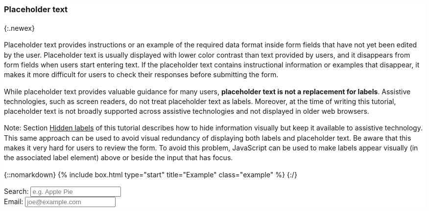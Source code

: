 ### Placeholder text
{:.newex}

Placeholder text provides instructions or an example of the required data format inside form fields that have not yet been edited by the user. Placeholder text is usually displayed with lower color contrast than text provided by users, and it disappears from form fields when users start entering text. If the placeholder text contains instructional information or examples that disappear, it makes it more difficult for users to check their responses before submitting the form.

While placeholder text provides valuable guidance for many users, **placeholder text is not a replacement for labels**. Assistive technologies, such as screen readers, do not treat placeholder text as labels. Moreover, at the time of writing this tutorial, placeholder text is not broadly supported across assistive technologies and not displayed in older web browsers.

Note: Section [Hidden labels](labels.html#hidden) of this tutorial describes how to hide information visually but keep it available to assistive technology. This same approach can be used to avoid visual redundancy of displaying both labels and placeholder text. Be aware that this makes it very hard for users to review the form. To avoid this problem, JavaScript can be used to make labels appear visually (in the associated label element) above or beside the input that has focus.

{::nomarkdown}
{% include box.html type="start" title="Example" class="example" %}
{:/}

<form method="post" action="#">
	<div>
		<label for="search">Search:</label> <input type="text" name="search" id="search" placeholder="e.g. Apple Pie">
	</div>
	<div>
		<label for="email">Email: </label> <input type="text" name="email" id="email" placeholder="joe@example.com">
	</div>
</form>

<style>
::-webkit-input-placeholder {
	 color: #777;
	 opacity: 1;
}

:-moz-placeholder { /* Firefox 18- */
	 color: #777;
	 opacity: 1;
}

::-moz-placeholder {  /* Firefox 19+ */
	 color: #777;
	 opacity: 1;
}

:-ms-input-placeholder {
	 color: #777;
	 opacity: 1;
}
</style>
